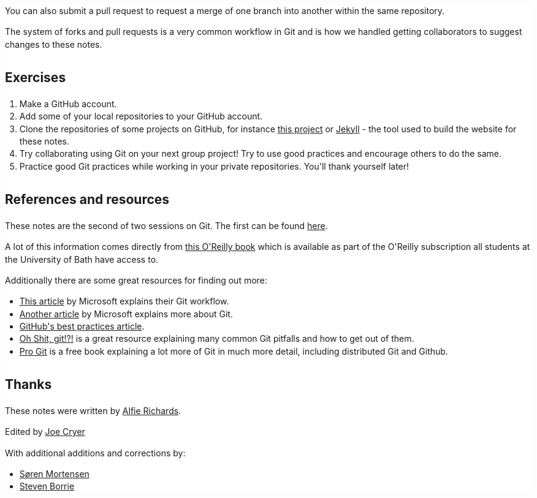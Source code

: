 You can also submit a pull request to request a merge of one branch into another 
within the same repository.

The system of forks and pull requests is a very common workflow in Git and is 
how we handled getting collaborators to suggest changes to these notes.

## Exercises

1. Make a GitHub account.
2. Add some of your local repositories to your GitHub account.
3. Clone the repositories of some projects on GitHub, for instance [this 
   project](https://github.com/AlfGalf/TechnicalLabs) or 
   [Jekyll](https://github.com/jekyll/jekyll) - the tool used to build the website 
   for these notes.
4. Try collaborating using Git on your next group project! Try to use good 
   practices and encourage others to do the same.
5. Practice good Git practices while working in your private repositories. You'll thank yourself later!

## References and resources

These notes are the second of two sessions on Git. The first can be found 
[here](https://bath-bcss.github.io/Technical-Labs/git.html).

A lot of this information comes directly from [this O'Reilly 
book](https://learning.oreilly.com/library/view/version-control-with/9781449345037/) 
which is available as part of the O'Reilly subscription all students at the 
University of Bath have access to.

Additionally there are some great resources for finding out more:

- [This 
    article](https://docs.microsoft.com/en-us/azure/devops/learn/devops-at-microsoft/use-git-microsoft) 
    by Microsoft explains their Git workflow.
- [Another 
    article](https://docs.microsoft.com/en-us/azure/devops/repos/git/git-branching-guidance?view=azure-devops) 
    by Microsoft explains more about Git.
- [GitHub's best practices 
    article](https://resources.github.com/videos/github-best-practices/).
- [Oh Shit, git!?!](https://ohshitgit.com) is a great resource explaining many 
    common Git pitfalls and how to get out of them.
- [Pro Git](https://git-scm.com/book/en/v2) is a free book explaining a lot more 
    of Git in much more detail, including distributed Git and Github.

## Thanks

These notes were written by [Alfie Richards](https://www.alfierichards.com).

Edited by [Joe Cryer](mailto:jcryer1234@gmail.com)

With additional additions and corrections by:

- [Søren Mortensen](https://neros.dev)
- [Steven Borrie](https://backslash.build/)

